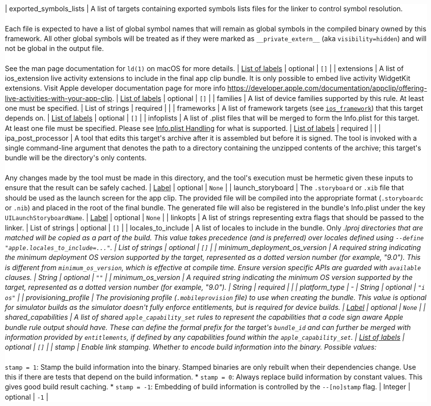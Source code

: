 | <a id="ios_app_clip-exported_symbols_lists"></a>exported_symbols_lists |  A list of targets containing exported symbols lists files for the linker to control symbol resolution.<br><br>Each file is expected to have a list of global symbol names that will remain as global symbols in the compiled binary owned by this framework. All other global symbols will be treated as if they were marked as `__private_extern__` (aka `visibility=hidden`) and will not be global in the output file.<br><br>See the man page documentation for `ld(1)` on macOS for more details.   | <a href="https://bazel.build/concepts/labels">List of labels</a> | optional |  `[]`  |
| <a id="ios_app_clip-extensions"></a>extensions |  A list of ios_extension live activity extensions to include in the final app clip bundle. It is only possible to embed live activity WidgetKit extensions. Visit Apple developer documentation page for more info https://developer.apple.com/documentation/appclip/offering-live-activities-with-your-app-clip.   | <a href="https://bazel.build/concepts/labels">List of labels</a> | optional |  `[]`  |
| <a id="ios_app_clip-families"></a>families |  A list of device families supported by this rule. At least one must be specified.   | List of strings | required |  |
| <a id="ios_app_clip-frameworks"></a>frameworks |  A list of framework targets (see [`ios_framework`](https://github.com/bazelbuild/rules_apple/blob/master/doc/rules-ios.md#ios_framework)) that this target depends on.   | <a href="https://bazel.build/concepts/labels">List of labels</a> | optional |  `[]`  |
| <a id="ios_app_clip-infoplists"></a>infoplists |  A list of .plist files that will be merged to form the Info.plist for this target. At least one file must be specified. Please see [Info.plist Handling](https://github.com/bazelbuild/rules_apple/blob/master/doc/common_info.md#infoplist-handling) for what is supported.   | <a href="https://bazel.build/concepts/labels">List of labels</a> | required |  |
| <a id="ios_app_clip-ipa_post_processor"></a>ipa_post_processor |  A tool that edits this target's archive after it is assembled but before it is signed. The tool is invoked with a single command-line argument that denotes the path to a directory containing the unzipped contents of the archive; this target's bundle will be the directory's only contents.<br><br>Any changes made by the tool must be made in this directory, and the tool's execution must be hermetic given these inputs to ensure that the result can be safely cached.   | <a href="https://bazel.build/concepts/labels">Label</a> | optional |  `None`  |
| <a id="ios_app_clip-launch_storyboard"></a>launch_storyboard |  The `.storyboard` or `.xib` file that should be used as the launch screen for the app clip. The provided file will be compiled into the appropriate format (`.storyboardc` or `.nib`) and placed in the root of the final bundle. The generated file will also be registered in the bundle's Info.plist under the key `UILaunchStoryboardName`.   | <a href="https://bazel.build/concepts/labels">Label</a> | optional |  `None`  |
| <a id="ios_app_clip-linkopts"></a>linkopts |  A list of strings representing extra flags that should be passed to the linker.   | List of strings | optional |  `[]`  |
| <a id="ios_app_clip-locales_to_include"></a>locales_to_include |  A list of locales to include in the bundle. Only *.lproj directories that are matched will be copied as a part of the build. This value takes precedence (and is preferred) over locales defined using `--define "apple.locales_to_include=..."`.   | List of strings | optional |  `[]`  |
| <a id="ios_app_clip-minimum_deployment_os_version"></a>minimum_deployment_os_version |  A required string indicating the minimum deployment OS version supported by the target, represented as a dotted version number (for example, "9.0"). This is different from `minimum_os_version`, which is effective at compile time. Ensure version specific APIs are guarded with `available` clauses.   | String | optional |  `""`  |
| <a id="ios_app_clip-minimum_os_version"></a>minimum_os_version |  A required string indicating the minimum OS version supported by the target, represented as a dotted version number (for example, "9.0").   | String | required |  |
| <a id="ios_app_clip-platform_type"></a>platform_type |  -   | String | optional |  `"ios"`  |
| <a id="ios_app_clip-provisioning_profile"></a>provisioning_profile |  The provisioning profile (`.mobileprovision` file) to use when creating the bundle. This value is optional for simulator builds as the simulator doesn't fully enforce entitlements, but is required for device builds.   | <a href="https://bazel.build/concepts/labels">Label</a> | optional |  `None`  |
| <a id="ios_app_clip-shared_capabilities"></a>shared_capabilities |  A list of shared `apple_capability_set` rules to represent the capabilities that a code sign aware Apple bundle rule output should have. These can define the formal prefix for the target's `bundle_id` and can further be merged with information provided by `entitlements`, if defined by any capabilities found within the `apple_capability_set`.   | <a href="https://bazel.build/concepts/labels">List of labels</a> | optional |  `[]`  |
| <a id="ios_app_clip-stamp"></a>stamp |  Enable link stamping. Whether to encode build information into the binary. Possible values:<br><br>*   `stamp = 1`: Stamp the build information into the binary. Stamped binaries are only rebuilt     when their dependencies change. Use this if there are tests that depend on the build     information. *   `stamp = 0`: Always replace build information by constant values. This gives good build     result caching. *   `stamp = -1`: Embedding of build information is controlled by the `--[no]stamp` flag.   | Integer | optional |  `-1`  |